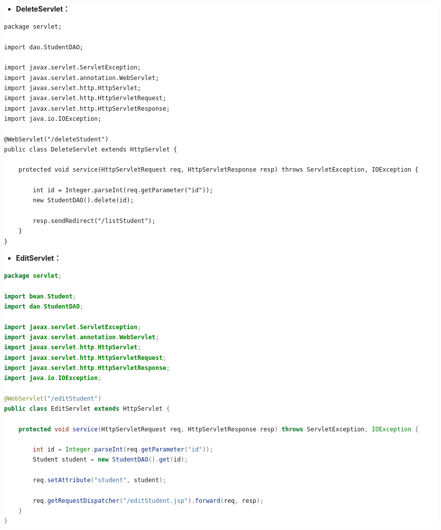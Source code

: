 - **DeleteServlet：**
```
package servlet;

import dao.StudentDAO;

import javax.servlet.ServletException;
import javax.servlet.annotation.WebServlet;
import javax.servlet.http.HttpServlet;
import javax.servlet.http.HttpServletRequest;
import javax.servlet.http.HttpServletResponse;
import java.io.IOException;

@WebServlet("/deleteStudent")
public class DeleteServlet extends HttpServlet {

	protected void service(HttpServletRequest req, HttpServletResponse resp) throws ServletException, IOException {

		int id = Integer.parseInt(req.getParameter("id"));
		new StudentDAO().delete(id);

		resp.sendRedirect("/listStudent");
	}
}
```

- **EditServlet：**
```java
package servlet;

import bean.Student;
import dao.StudentDAO;

import javax.servlet.ServletException;
import javax.servlet.annotation.WebServlet;
import javax.servlet.http.HttpServlet;
import javax.servlet.http.HttpServletRequest;
import javax.servlet.http.HttpServletResponse;
import java.io.IOException;

@WebServlet("/editStudent")
public class EditServlet extends HttpServlet {

	protected void service(HttpServletRequest req, HttpServletResponse resp) throws ServletException, IOException {

		int id = Integer.parseInt(req.getParameter("id"));
		Student student = new StudentDAO().get(id);

		req.setAttribute("student", student);

		req.getRequestDispatcher("/editStudent.jsp").forward(req, resp);
	}
}
```
